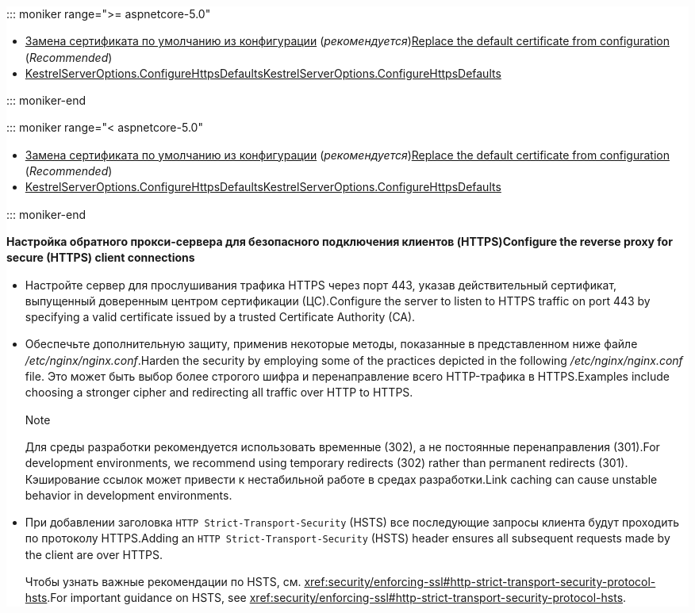 ::: moniker range=">= aspnetcore-5.0"

* <span data-ttu-id="24d93-281">[Замена сертификата по умолчанию из конфигурации](xref:fundamentals/servers/kestrel/endpoints#configuration) (*рекомендуется*)</span><span class="sxs-lookup"><span data-stu-id="24d93-281">[Replace the default certificate from configuration](xref:fundamentals/servers/kestrel/endpoints#configuration) (*Recommended*)</span></span>
* [<span data-ttu-id="24d93-282">KestrelServerOptions.ConfigureHttpsDefaults</span><span class="sxs-lookup"><span data-stu-id="24d93-282">KestrelServerOptions.ConfigureHttpsDefaults</span></span>](xref:fundamentals/servers/kestrel/endpoints#configurehttpsdefaultsactionhttpsconnectionadapteroptions)

::: moniker-end

::: moniker range="< aspnetcore-5.0"

* <span data-ttu-id="24d93-283">[Замена сертификата по умолчанию из конфигурации](xref:fundamentals/servers/kestrel#configuration) (*рекомендуется*)</span><span class="sxs-lookup"><span data-stu-id="24d93-283">[Replace the default certificate from configuration](xref:fundamentals/servers/kestrel#configuration) (*Recommended*)</span></span>
* [<span data-ttu-id="24d93-284">KestrelServerOptions.ConfigureHttpsDefaults</span><span class="sxs-lookup"><span data-stu-id="24d93-284">KestrelServerOptions.ConfigureHttpsDefaults</span></span>](xref:fundamentals/servers/kestrel#configurehttpsdefaultsactionhttpsconnectionadapteroptions)

::: moniker-end

<span data-ttu-id="24d93-285">**Настройка обратного прокси-сервера для безопасного подключения клиентов (HTTPS)**</span><span class="sxs-lookup"><span data-stu-id="24d93-285">**Configure the reverse proxy for secure (HTTPS) client connections**</span></span>

* <span data-ttu-id="24d93-286">Настройте сервер для прослушивания трафика HTTPS через порт 443, указав действительный сертификат, выпущенный доверенным центром сертификации (ЦС).</span><span class="sxs-lookup"><span data-stu-id="24d93-286">Configure the server to listen to HTTPS traffic on port 443 by specifying a valid certificate issued by a trusted Certificate Authority (CA).</span></span>

* <span data-ttu-id="24d93-287">Обеспечьте дополнительную защиту, применив некоторые методы, показанные в представленном ниже файле */etc/nginx/nginx.conf*.</span><span class="sxs-lookup"><span data-stu-id="24d93-287">Harden the security by employing some of the practices depicted in the following */etc/nginx/nginx.conf* file.</span></span> <span data-ttu-id="24d93-288">Это может быть выбор более строгого шифра и перенаправление всего HTTP-трафика в HTTPS.</span><span class="sxs-lookup"><span data-stu-id="24d93-288">Examples include choosing a stronger cipher and redirecting all traffic over HTTP to HTTPS.</span></span>

  > [!NOTE]
  > <span data-ttu-id="24d93-289">Для среды разработки рекомендуется использовать временные (302), а не постоянные перенаправления (301).</span><span class="sxs-lookup"><span data-stu-id="24d93-289">For development environments, we recommend using temporary redirects (302) rather than permanent redirects (301).</span></span> <span data-ttu-id="24d93-290">Кэширование ссылок может привести к нестабильной работе в средах разработки.</span><span class="sxs-lookup"><span data-stu-id="24d93-290">Link caching can cause unstable behavior in development environments.</span></span>

* <span data-ttu-id="24d93-291">При добавлении заголовка `HTTP Strict-Transport-Security` (HSTS) все последующие запросы клиента будут проходить по протоколу HTTPS.</span><span class="sxs-lookup"><span data-stu-id="24d93-291">Adding an `HTTP Strict-Transport-Security` (HSTS) header ensures all subsequent requests made by the client are over HTTPS.</span></span>

  <span data-ttu-id="24d93-292">Чтобы узнать важные рекомендации по HSTS, см. <xref:security/enforcing-ssl#http-strict-transport-security-protocol-hsts>.</span><span class="sxs-lookup"><span data-stu-id="24d93-292">For important guidance on HSTS, see <xref:security/enforcing-ssl#http-strict-transport-security-protocol-hsts>.</span></span>
